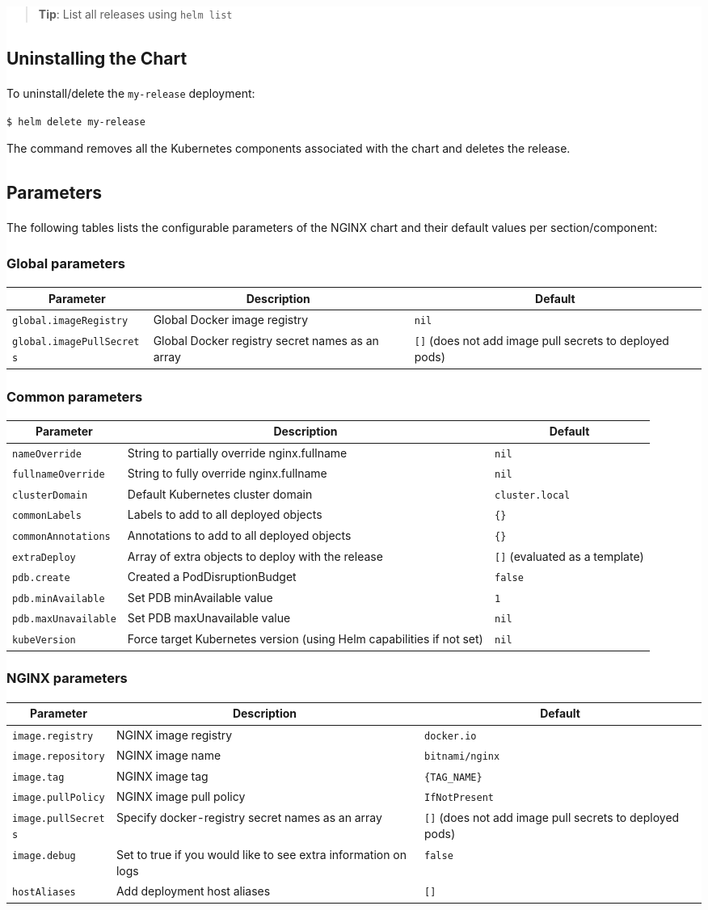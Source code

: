 > **Tip**: List all releases using `helm list`

## Uninstalling the Chart

To uninstall/delete the `my-release` deployment:

```bash
$ helm delete my-release
```

The command removes all the Kubernetes components associated with the chart and deletes the release.

## Parameters

The following tables lists the configurable parameters of the NGINX chart and their default values per section/component:

### Global parameters

| Parameter                 | Description                                     | Default                                                 |
|---------------------------|-------------------------------------------------|---------------------------------------------------------|
| `global.imageRegistry`    | Global Docker image registry                    | `nil`                                                   |
| `global.imagePullSecrets` | Global Docker registry secret names as an array | `[]` (does not add image pull secrets to deployed pods) |

### Common parameters

| Parameter            | Description                                                          | Default                        |
|----------------------|----------------------------------------------------------------------|--------------------------------|
| `nameOverride`       | String to partially override nginx.fullname                          | `nil`                          |
| `fullnameOverride`   | String to fully override nginx.fullname                              | `nil`                          |
| `clusterDomain`      | Default Kubernetes cluster domain                                    | `cluster.local`                |
| `commonLabels`       | Labels to add to all deployed objects                                | `{}`                           |
| `commonAnnotations`  | Annotations to add to all deployed objects                           | `{}`                           |
| `extraDeploy`        | Array of extra objects to deploy with the release                    | `[]` (evaluated as a template) |
| `pdb.create`         | Created a PodDisruptionBudget                                        | `false`                        |
| `pdb.minAvailable`   | Set PDB minAvailable value                                           | `1`                            |
| `pdb.maxUnavailable` | Set PDB maxUnavailable value                                         | `nil`                          |
| `kubeVersion`        | Force target Kubernetes version (using Helm capabilities if not set) | `nil`                          |

### NGINX parameters

| Parameter            | Description                                                          | Default                                                 |
|----------------------|----------------------------------------------------------------------|---------------------------------------------------------|
| `image.registry`     | NGINX image registry                                                 | `docker.io`                                             |
| `image.repository`   | NGINX image name                                                     | `bitnami/nginx`                                         |
| `image.tag`          | NGINX image tag                                                      | `{TAG_NAME}`                                            |
| `image.pullPolicy`   | NGINX image pull policy                                              | `IfNotPresent`                                          |
| `image.pullSecrets`  | Specify docker-registry secret names as an array                     | `[]` (does not add image pull secrets to deployed pods) |
| `image.debug`        | Set to true if you would like to see extra information on logs       | `false`                                                 |
| `hostAliases`        | Add deployment host aliases                                          | `[]`                                                    |